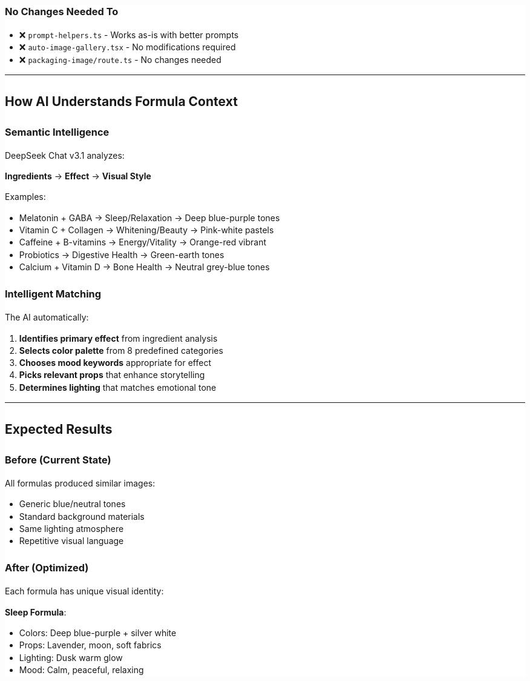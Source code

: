 ### No Changes Needed To
- ❌ `prompt-helpers.ts` - Works as-is with better prompts
- ❌ `auto-image-gallery.tsx` - No modifications required
- ❌ `packaging-image/route.ts` - No changes needed

---

## How AI Understands Formula Context

### Semantic Intelligence

DeepSeek Chat v3.1 analyzes:

**Ingredients** → **Effect** → **Visual Style**

Examples:
- Melatonin + GABA → Sleep/Relaxation → Deep blue-purple tones
- Vitamin C + Collagen → Whitening/Beauty → Pink-white pastels
- Caffeine + B-vitamins → Energy/Vitality → Orange-red vibrant
- Probiotics → Digestive Health → Green-earth tones
- Calcium + Vitamin D → Bone Health → Neutral grey-blue tones

### Intelligent Matching

The AI automatically:
1. **Identifies primary effect** from ingredient analysis
2. **Selects color palette** from 8 predefined categories
3. **Chooses mood keywords** appropriate for effect
4. **Picks relevant props** that enhance storytelling
5. **Determines lighting** that matches emotional tone

---

## Expected Results

### Before (Current State)
All formulas produced similar images:
- Generic blue/neutral tones
- Standard background materials
- Same lighting atmosphere
- Repetitive visual language

### After (Optimized)

Each formula has unique visual identity:

**Sleep Formula**:
- Colors: Deep blue-purple + silver white
- Props: Lavender, moon, soft fabrics
- Lighting: Dusk warm glow
- Mood: Calm, peaceful, relaxing
